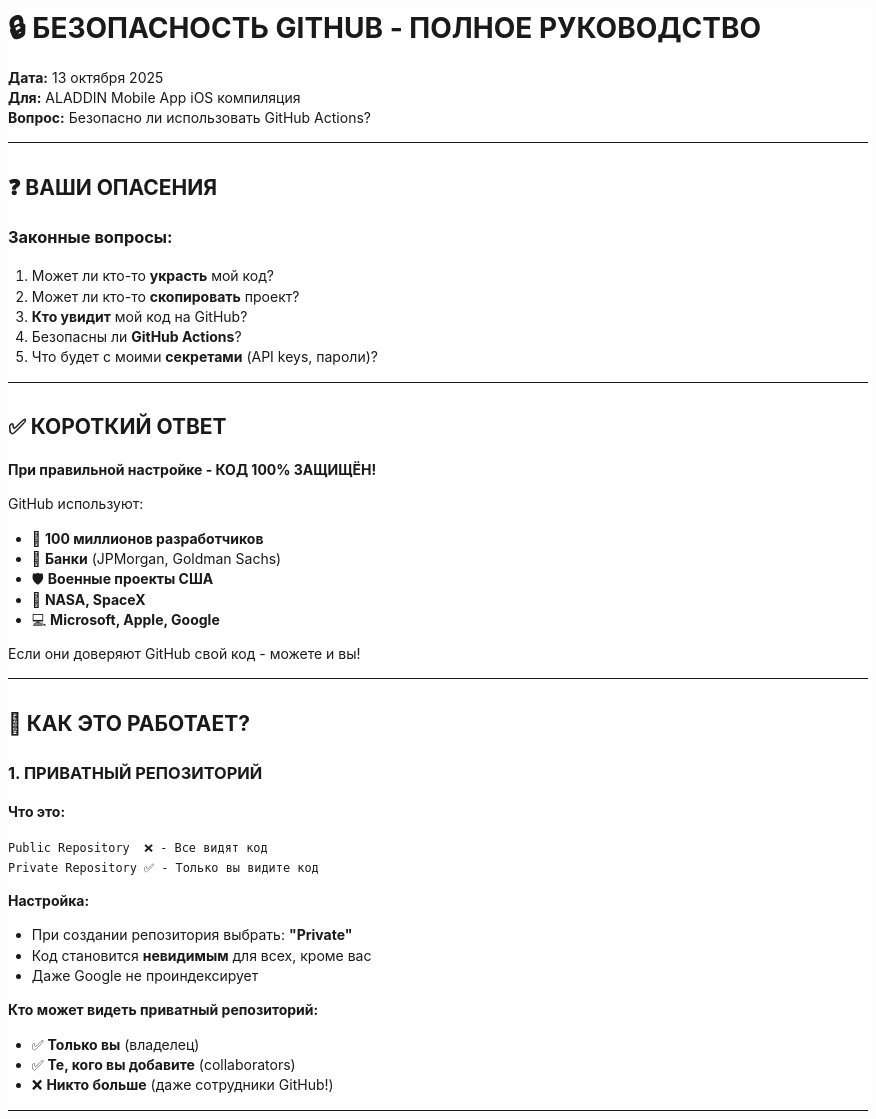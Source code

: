 # 🔒 БЕЗОПАСНОСТЬ GITHUB - ПОЛНОЕ РУКОВОДСТВО

**Дата:** 13 октября 2025  
**Для:** ALADDIN Mobile App iOS компиляция  
**Вопрос:** Безопасно ли использовать GitHub Actions?

---

## ❓ ВАШИ ОПАСЕНИЯ

### Законные вопросы:
1. Может ли кто-то **украсть** мой код?
2. Может ли кто-то **скопировать** проект?
3. **Кто увидит** мой код на GitHub?
4. Безопасны ли **GitHub Actions**?
5. Что будет с моими **секретами** (API keys, пароли)?

---

## ✅ КОРОТКИЙ ОТВЕТ

**При правильной настройке - КОД 100% ЗАЩИЩЁН!**

GitHub используют:
- 🏢 **100 миллионов разработчиков**
- 🏦 **Банки** (JPMorgan, Goldman Sachs)
- 🛡️ **Военные проекты США**
- 🚀 **NASA, SpaceX**
- 💻 **Microsoft, Apple, Google**

Если они доверяют GitHub свой код - можете и вы!

---

## 🔐 КАК ЭТО РАБОТАЕТ?

### 1. ПРИВАТНЫЙ РЕПОЗИТОРИЙ

**Что это:**
```
Public Repository  ❌ - Все видят код
Private Repository ✅ - Только вы видите код
```

**Настройка:**
- При создании репозитория выбрать: **"Private"**
- Код становится **невидимым** для всех, кроме вас
- Даже Google не проиндексирует

**Кто может видеть приватный репозиторий:**
- ✅ **Только вы** (владелец)
- ✅ **Те, кого вы добавите** (collaborators)
- ❌ **Никто больше** (даже сотрудники GitHub!)

---